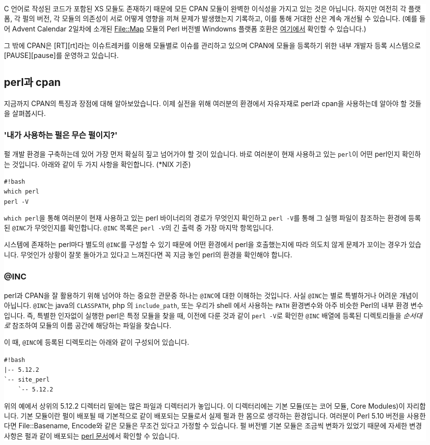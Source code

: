 C 언어로 작성된 코드가 포함된 XS 모듈도 존재하기 때문에
모든 CPAN 모듈이 완벽한 이식성을 가지고 있는 것은 아닙니다.
하지만 여전히 각 플랫폼, 각 펄의 버전, 각 모듈의 의존성이 서로 어떻게
영향을 끼쳐 문제가 발생했는지 기록하고, 이를 통해
거대한 산은 계속 개선될 수 있습니다.
(예를 들어 Advent Calendar 2일차에 소개된 [File::Map][cpan-file-map] 모듈의
Perl 버전별 Windowns 플랫폼 호환은 [여기에서][file-map] 확인할 수 있습니다.)

그 밖에 CPAN은 [RT][rt]라는 이슈트레커를 이용해 모듈별로 이슈를 관리하고 있으며
CPAN에 모듈을 등록하기 위한 내부 개발자 등록 시스템으로 [PAUSE][pause]를 운영하고 있습니다.



perl과 cpan
------------

지금까지 CPAN의 특징과 장점에 대해 알아보았습니다.
이제 실전을 위해 여러분의 환경에서 자유자재로 perl과 cpan을 사용하는데
알아야 할 것들을 살펴봅시다.

### '내가 사용하는 펄은 무슨 펄이지?'

펄 개발 환경을 구축하는데 있어 가장 먼저 확실히 짚고 넘어가야 할 것이 있습니다.
바로 여러분이 현재 사용하고 있는 `perl`이 어떤 perl인지 확인하는 것입니다.
아래와 같이 두 가지 사항을 확인합니다. (*NIX 기준)

    #!bash
    which perl
    perl -V

`which perl`을 통해 여러분이 현재 사용하고 있는 perl 바이너리의 경로가 무엇인지 확인하고
`perl -V`를 통해 그 실행 파일이 참조하는 환경에 등록된 `@INC`가 무엇인지를 확인합니다.
`@INC` 목록은 `perl -V`의 긴 출력 중 가장 마지막 항목입니다.

시스템에 존재하는 perl마다 별도의 `@INC`를 구성할 수 있기 때문에
어떤 환경에서 perl을 호출했는지에 따라 의도치 않게 문제가 꼬이는 경우가 있습니다.
무엇인가 상황이 잘못 돌아가고 있다고 느껴진다면 꼭 지금 놓인 perl의 환경을 확인해야 합니다.

### @INC

perl과 CPAN을 잘 활용하기 위해 넘어야 하는 중요한 관문중 하나는 `@INC`에 대한 이해하는 것입니다.
사실 `@INC`는 별로 특별하거나 어려운 개념이 아닙니다.
`@INC`는 java의 `CLASSPATH`, php 의 `include_path`, 또는 우리가 shell
에서 사용하는 `PATH` 환경변수와 아주 비슷한 Perl의 내부 환경 변수입니다.
즉, 특별한 인자없이 실행한 perl은 특정 모듈을 찾을 때,
이전에 다룬 것과 같이 `perl -V`로 확인한 `@INC` 배열에 등록된
디렉토리들을 *순서대로* 참조하여 모듈의 이름 공간에 해당하는 파일을 찾습니다.

이 때, `@INC`에 등록된 디렉토리는 아래와 같이 구성되어 있습니다.

    #!bash
    |-- 5.12.2
    `-- site_perl
        `-- 5.12.2

위의 예에서 상위의 5.12.2 디렉터리 밑에는 많은 파일과 디렉터리가 놓입니다.
이 디렉터리에는 기본 모듈(또는 코어 모듈, Core Modules)이 자리합니다.
기본 모듈이란 펄이 배포될 때 기본적으로 같이 배포되는 모듈로서 실제 펄과 한 몸으로 생각하는 환경입니다.
여러분이 Perl 5.10 버전을 사용한다면 File::Basename, Encode와 같은 모듈은 무조건 있다고 가정할 수 있습니다.
펄 버전별 기본 모듈은 조금씩 변화가 있었기 때문에 자세한 변경 사항은
펄과 같이 배포되는 [perl 문서][perlcpan]에서 확인할 수 있습니다.


[twitter-y0ngbin]: http://twitter.com/y0ngbin
[cpan]: http://search.cpan.org/
[perltester]: http://www.cpantesters.org/
[file-map]: http://www.cpantesters.org/distro/F/File-Map.html
[perlcpan]: http://search.cpan.org/~jesse/perl-5.12.2/
[perl-pod]: http://perldoc.perl.org/perlpod.html
[cpan-file-map]: http://search.cpan.org/perldoc?File::Map
[cpan-local-lib]: http://search.cpan.org/perldoc?local::lib
[cpan-perlbrew]: http://search.cpan.org/perldoc?perlbrew
[cpan-minicpan]: http://search.cpan.org/perldoc?minicpan
[cpan-mirrors]: http://www.cpan.org/SITES.html